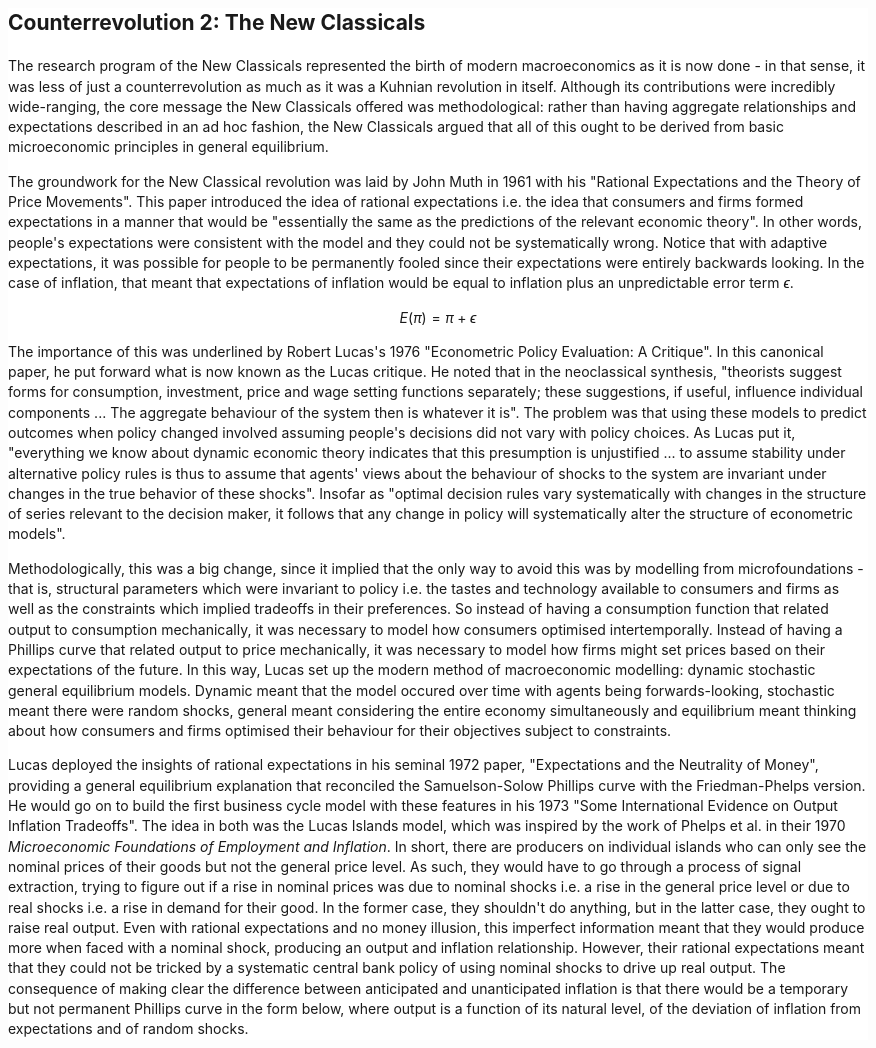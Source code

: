 ## Counterrevolution 2: The New Classicals

The research program of the New Classicals represented the birth of modern macroeconomics as it is now done - in that sense, it was less of just a counterrevolution as much as it was a Kuhnian revolution in itself. Although its contributions were incredibly wide-ranging, the core message the New Classicals offered was methodological: rather than having aggregate relationships and expectations described in an ad hoc fashion, the New Classicals argued that all of this ought to be derived from basic microeconomic principles in general equilibrium.

The groundwork for the New Classical revolution was laid by John Muth in 1961 with his "Rational Expectations and the Theory of Price Movements". This paper introduced the idea of rational expectations i.e. the idea that consumers and firms formed expectations in a manner that would be "essentially the same as the predictions of the relevant economic theory". In other words, people's expectations were consistent with the model and they could not be systematically wrong. Notice that with adaptive expectations, it was possible for people to be permanently fooled since their expectations were entirely backwards looking. In the case of inflation, that meant that expectations of inflation would be equal to inflation plus an unpredictable error term $\epsilon$.

$$E(\pi)=\pi+\epsilon$$

The importance of this was underlined by Robert Lucas's 1976 "Econometric Policy Evaluation: A Critique". In this canonical paper, he put forward what is now known as the Lucas critique. He noted that in the neoclassical synthesis, "theorists suggest forms for consumption, investment, price and wage setting functions separately; these suggestions, if useful, influence individual components ... The aggregate behaviour of the system then is whatever it is". The problem was that using these models to predict outcomes when policy changed involved assuming people's decisions did not vary with policy choices. As Lucas put it, "everything we know about dynamic economic theory indicates that this presumption is unjustified ... to assume stability under alternative policy rules is thus to assume that agents' views about the behaviour of shocks to the system are invariant under changes in the true behavior of these shocks". Insofar as "optimal decision rules vary systematically with changes in the structure of series relevant to the decision maker, it follows that any change in policy will systematically alter the structure of econometric models".

Methodologically, this was a big change, since it implied that the only way to avoid this was by modelling from microfoundations - that is, structural parameters which were invariant to policy i.e. the tastes and technology available to consumers and firms as well as the constraints which implied tradeoffs in their preferences. So instead of having a consumption function that related output to consumption mechanically, it was necessary to model how consumers optimised intertemporally. Instead of having a Phillips curve that related output to price mechanically, it was necessary to model how firms might set prices based on their expectations of the future. In this way, Lucas set up the modern method of macroeconomic modelling: dynamic stochastic general equilibrium models. Dynamic meant that the model occured over time with agents being forwards-looking, stochastic meant there were random shocks, general meant considering the entire economy simultaneously and equilibrium meant thinking about how consumers and firms optimised their behaviour for their objectives subject to constraints.

Lucas deployed the insights of rational expectations in his seminal 1972 paper, "Expectations and the Neutrality of Money", providing a general equilibrium explanation that reconciled the Samuelson-Solow Phillips curve with the Friedman-Phelps version. He would go on to build the first business cycle model with these features in his 1973 "Some International Evidence on Output Inflation Tradeoffs". The idea in both was the Lucas Islands model, which was inspired by the work of Phelps et al. in their 1970 *Microeconomic Foundations of Employment and Inflation*. In short, there are producers on individual islands who can only see the nominal prices of their goods but not the general price level. As such, they would have to go through a process of signal extraction, trying to figure out if a rise in nominal prices was due to nominal shocks i.e. a rise in the general price level or due to real shocks i.e. a rise in demand for their good. In the former case, they shouldn't do anything, but in the latter case, they ought to raise real output. Even with rational expectations and no money illusion, this imperfect information meant that they would produce more when faced with a nominal shock, producing an output and inflation relationship. However, their rational expectations meant that they could not be tricked by a systematic central bank policy of using nominal shocks to drive up real output. The consequence of making clear the difference between anticipated and unanticipated inflation is that there would be a temporary but not permanent Phillips curve in the form below, where output is a function of its natural level, of the deviation of inflation from expectations and of random shocks. 
